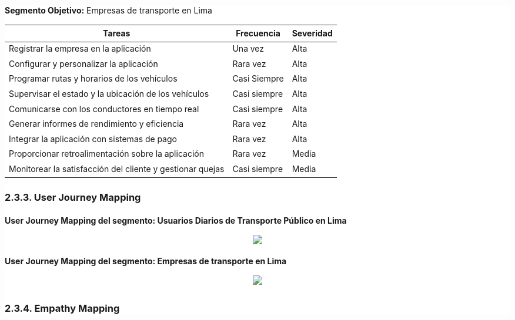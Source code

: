 **Segmento Objetivo:** Empresas de transporte en Lima

| Tareas                                                               | Frecuencia   | Severidad |
| -------------------------------------------------------------------- | ------------ | --------- |
| Registrar la empresa en la aplicación            | Una vez | Alta      |
| Configurar y personalizar la aplicación | Rara vez | Alta     |
| Programar rutas y horarios de los vehículos                | Casi Siempre  | Alta      |
| Supervisar el estado y la ubicación de los vehículos        | Casi siempre     | Alta      |
| Comunicarse con los conductores en tiempo real           | Casi siempre     | Alta      |
| Generar informes de rendimiento y eficiencia  | Rara vez | Alta    |
| Integrar la aplicación con sistemas de pago     | Rara vez     | Alta    |
| Proporcionar retroalimentación sobre la aplicación     | Rara vez      | Media    |
| Monitorear la satisfacción del cliente y gestionar quejas | Casi siempre     | Media   |

### 2.3.3. User Journey Mapping

**User Journey Mapping del segmento: Usuarios Diarios de Transporte Público en Lima**

<div align="center">

  <img src="https://i.imgur.com/beG78Qf.png">

</div>

**User Journey Mapping del segmento: Empresas de transporte en Lima**

<div align="center">

  <img src="https://i.imgur.com/ZtwuyG4.png">

</div>

### 2.3.4. Empathy Mapping

<div align="center">